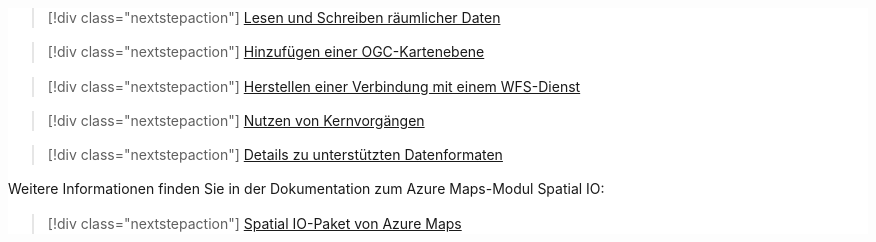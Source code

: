 > [!div class="nextstepaction"]
> [Lesen und Schreiben räumlicher Daten](spatial-io-read-write-spatial-data.md)

> [!div class="nextstepaction"]
> [Hinzufügen einer OGC-Kartenebene](spatial-io-add-ogc-map-layer.md)

> [!div class="nextstepaction"]
> [Herstellen einer Verbindung mit einem WFS-Dienst](spatial-io-connect-wfs-service.md)

> [!div class="nextstepaction"]
> [Nutzen von Kernvorgängen](spatial-io-core-operations.md)

> [!div class="nextstepaction"]
> [Details zu unterstützten Datenformaten](spatial-io-supported-data-format-details.md)

Weitere Informationen finden Sie in der Dokumentation zum Azure Maps-Modul Spatial IO:

> [!div class="nextstepaction"]
> [Spatial IO-Paket von Azure Maps](https://docs.microsoft.com/javascript/api/azure-maps-spatial-io/)
